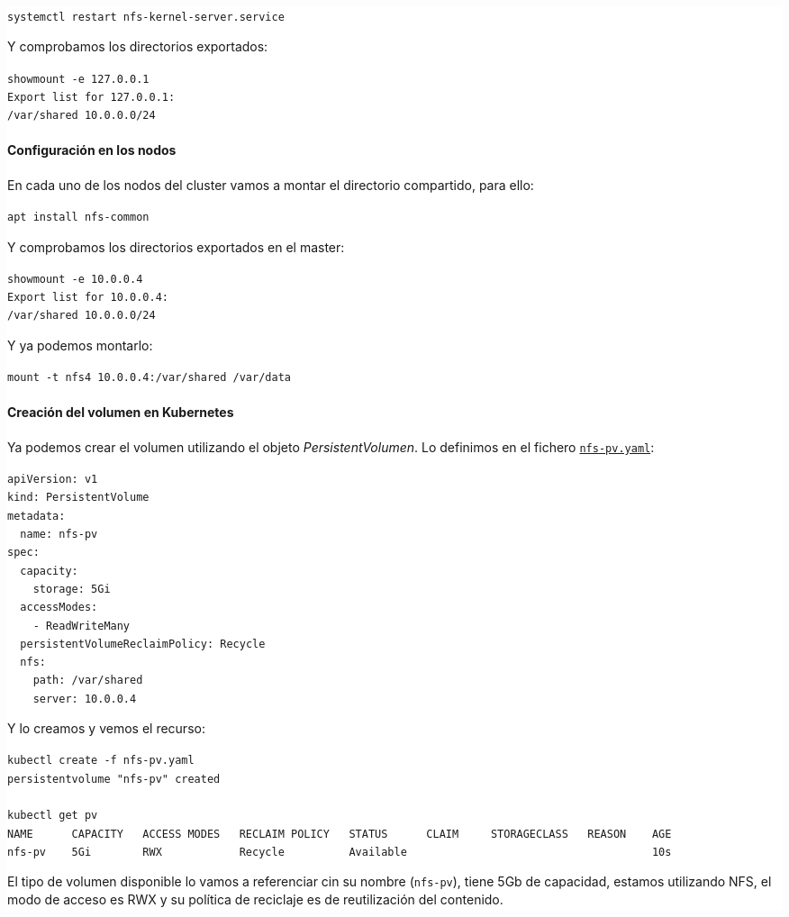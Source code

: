     systemctl restart nfs-kernel-server.service

Y comprobamos los directorios exportados:

    showmount -e 127.0.0.1
    Export list for 127.0.0.1:
    /var/shared 10.0.0.0/24

#### Configuración en los nodos

En cada uno de los nodos del cluster vamos a montar el directorio compartido, para ello:

    apt install nfs-common
    
Y comprobamos los directorios exportados en el master:

    showmount -e 10.0.0.4
    Export list for 10.0.0.4:
    /var/shared 10.0.0.0/24

Y ya podemos montarlo:

    mount -t nfs4 10.0.0.4:/var/shared /var/data

#### Creación del volumen en Kubernetes

Ya podemos crear el volumen utilizando el objeto *PersistentVolumen*. Lo definimos en el fichero [`nfs-pv.yaml`](https://github.com/josedom24/kubernetes/blob/master/ejemplos/volumen/nfs-pv.yaml):

    apiVersion: v1
    kind: PersistentVolume
    metadata:
      name: nfs-pv
    spec:
      capacity:
        storage: 5Gi
      accessModes:
        - ReadWriteMany
      persistentVolumeReclaimPolicy: Recycle
      nfs:
        path: /var/shared
        server: 10.0.0.4

Y lo creamos y vemos el recurso:

    kubectl create -f nfs-pv.yaml 
    persistentvolume "nfs-pv" created
    
    kubectl get pv
    NAME      CAPACITY   ACCESS MODES   RECLAIM POLICY   STATUS      CLAIM     STORAGECLASS   REASON    AGE
    nfs-pv    5Gi        RWX            Recycle          Available                                      10s

El tipo de volumen disponible lo vamos a referenciar cin su nombre (`nfs-pv`), tiene 5Gb de capacidad, estamos utilizando NFS, el modo de acceso es RWX y su política de reciclaje es de reutilización del contenido.
